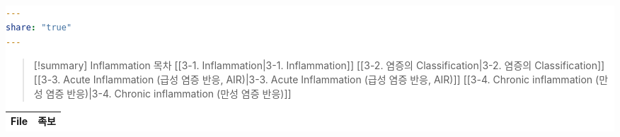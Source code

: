 ```yaml
---
share: "true"
---
```


>[!summary] Inflammation 목차
>[[3-1. Inflammation|3-1. Inflammation]]
>[[3-2. 염증의 Classification|3-2. 염증의 Classification]]
>[[3-3. Acute Inflammation (급성 염증 반응, AIR)|3-3. Acute Inflammation (급성 염증 반응, AIR)]]
>[[3-4. Chronic  inflammation (만성 염증 반응)|3-4. Chronic  inflammation (만성 염증 반응)]]

| File                                                                                                              | 족보                                                                                                                                                                                                                                                                                                                                                                                                                                                                                                                                                                                                                                                                                                                                                                                                                                                                                                                                                                                                                                                                                                                                                                                                                                                                                                                                                                                                                                                                                                                                                                                                                                                                                                                                                                                                                                                                                                                                                                                                                                                                                                                                                                                                                                                                                                                                                                                                                                                                                                                                                                      |
| ----------------------------------------------------------------------------------------------------------------- | ----------------------------------------------------------------------------------------------------------------------------------------------------------------------------------------------------------------------------------------------------------------------------------------------------------------------------------------------------------------------------------------------------------------------------------------------------------------------------------------------------------------------------------------------------------------------------------------------------------------------------------------------------------------------------------------------------------------------------------------------------------------------------------------------------------------------------------------------------------------------------------------------------------------------------------------------------------------------------------------------------------------------------------------------------------------------------------------------------------------------------------------------------------------------------------------------------------------------------------------------------------------------------------------------------------------------------------------------------------------------------------------------------------------------------------------------------------------------------------------------------------------------------------------------------------------------------------------------------------------------------------------------------------------------------------------------------------------------------------------------------------------------------------------------------------------------------------------------------------------------------------------------------------------------------------------------------------------------------------------------------------------------------------------------------------------------------------------------------------------------------------------------------------------------------------------------------------------------------------------------------------------------------------------------------------------------------------------------------------------------------------------------------------------------------------------------------------------------------------------------------------------------------------------------------------------------- |